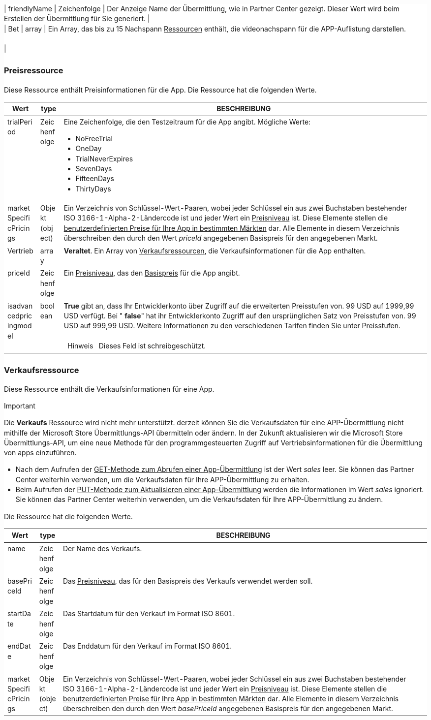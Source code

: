 | friendlyName           |   Zeichenfolge  |  Der Anzeige Name der Übermittlung, wie in Partner Center gezeigt. Dieser Wert wird beim Erstellen der Übermittlung für Sie generiert.       |  
| Bet           |  array |   Ein Array, das bis zu 15 Nachspann [Ressourcen](#trailer-object) enthält, die videonachspann für die APP-Auflistung darstellen.<br/><br/>   |  


<span id="pricing-object" />

### <a name="pricing-resource"></a>Preisressource

Diese Ressource enthält Preisinformationen für die App. Die Ressource hat die folgenden Werte.

| Wert           | type    | BESCHREIBUNG        |
|-----------------|---------|------|
|  trialPeriod               |    Zeichenfolge     |  Eine Zeichenfolge, die den Testzeitraum für die App angibt. Mögliche Werte: <ul><li>NoFreeTrial</li><li>OneDay</li><li>TrialNeverExpires</li><li>SevenDays</li><li>FifteenDays</li><li>ThirtyDays</li></ul>    |
|  marketSpecificPricings               |    Objekt (object)     |  Ein Verzeichnis von Schlüssel-Wert-Paaren, wobei jeder Schlüssel ein aus zwei Buchstaben bestehender ISO 3166-1-Alpha-2-Ländercode ist und jeder Wert ein [Preisniveau](#price-tiers) ist. Diese Elemente stellen die [benutzerdefinierten Preise für Ihre App in bestimmten Märkten](../publish/define-market-selection.md) dar. Alle Elemente in diesem Verzeichnis überschreiben den durch den Wert *priceId* angegebenen Basispreis für den angegebenen Markt.      |     
|  Vertrieb               |   array      |  **Veraltet**. Ein Array von [Verkaufsressourcen](#sale-object), die Verkaufsinformationen für die App enthalten.   |     
|  priceId               |   Zeichenfolge      |  Ein [Preisniveau](#price-tiers), das den [Basispreis](../publish/define-market-selection.md) für die App angibt.   |     
|  isadvancedpricingmodel               |   boolean      |  **True** gibt an, dass Ihr Entwicklerkonto über Zugriff auf die erweiterten Preisstufen von. 99 USD auf 1999,99 USD verfügt. Bei " **false**" hat ihr Entwicklerkonto Zugriff auf den ursprünglichen Satz von Preisstufen von. 99 USD auf 999,99 USD. Weitere Informationen zu den verschiedenen Tarifen finden Sie unter [Preisstufen](#price-tiers).<br/><br/> &nbsp; Hinweis &nbsp; Dieses Feld ist schreibgeschützt.   |


<span id="sale-object" />

### <a name="sale-resource"></a>Verkaufsressource

Diese Ressource enthält die Verkaufsinformationen für eine App.

> [!IMPORTANT]
> Die **Verkaufs** Ressource wird nicht mehr unterstützt. derzeit können Sie die Verkaufsdaten für eine APP-Übermittlung nicht mithilfe der Microsoft Store Übermittlungs-API übermitteln oder ändern. In der Zukunft aktualisieren wir die Microsoft Store Übermittlungs-API, um eine neue Methode für den programmgesteuerten Zugriff auf Vertriebsinformationen für die Übermittlung von apps einzuführen.
>    * Nach dem Aufrufen der [GET-Methode zum Abrufen einer App-Übermittlung](get-an-app-submission.md) ist der Wert *sales* leer. Sie können das Partner Center weiterhin verwenden, um die Verkaufsdaten für Ihre APP-Übermittlung zu erhalten.
>    * Beim Aufrufen der [PUT-Methode zum Aktualisieren einer App-Übermittlung](update-an-app-submission.md) werden die Informationen im Wert *sales* ignoriert. Sie können das Partner Center weiterhin verwenden, um die Verkaufsdaten für Ihre APP-Übermittlung zu ändern.

Die Ressource hat die folgenden Werte.

| Wert           | type    | BESCHREIBUNG    |
|-----------------|---------|------|
|  name               |    Zeichenfolge     |   Der Name des Verkaufs.    |     
|  basePriceId               |   Zeichenfolge      |  Das [Preisniveau](#price-tiers), das für den Basispreis des Verkaufs verwendet werden soll.    |     
|  startDate               |   Zeichenfolge      |   Das Startdatum für den Verkauf im Format ISO 8601.  |     
|  endDate               |   Zeichenfolge      |  Das Enddatum für den Verkauf im Format ISO 8601.      |     
|  marketSpecificPricings               |   Objekt (object)      |   Ein Verzeichnis von Schlüssel-Wert-Paaren, wobei jeder Schlüssel ein aus zwei Buchstaben bestehender ISO 3166-1-Alpha-2-Ländercode ist und jeder Wert ein [Preisniveau](#price-tiers) ist. Diese Elemente stellen die [benutzerdefinierten Preise für Ihre App in bestimmten Märkten](../publish/define-market-selection.md) dar. Alle Elemente in diesem Verzeichnis überschreiben den durch den Wert *basePriceId* angegebenen Basispreis für den angegebenen Markt.    |
